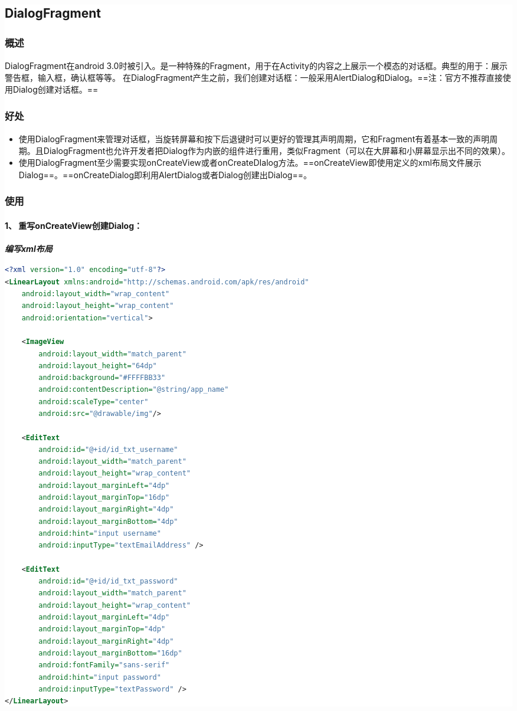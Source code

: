 ## DialogFragment

### 概述

DialogFragment在android 3.0时被引入。是一种特殊的Fragment，用于在Activity的内容之上展示一个模态的对话框。典型的用于：展示警告框，输入框，确认框等等。
在DialogFragment产生之前，我们创建对话框：一般采用AlertDialog和Dialog。==注：官方不推荐直接使用Dialog创建对话框。== 



### 好处

* 使用DialogFragment来管理对话框，当旋转屏幕和按下后退键时可以更好的管理其声明周期，它和Fragment有着基本一致的声明周期。且DialogFragment也允许开发者把Dialog作为内嵌的组件进行重用，类似Fragment（可以在大屏幕和小屏幕显示出不同的效果）。
* 使用DialogFragment至少需要实现onCreateView或者onCreateDIalog方法。==onCreateView即使用定义的xml布局文件展示Dialog==。==onCreateDialog即利用AlertDialog或者Dialog创建出Dialog==。



### 使用

#### 1、 重写onCreateView创建Dialog：

***编写xml布局***

```xml
<?xml version="1.0" encoding="utf-8"?>
<LinearLayout xmlns:android="http://schemas.android.com/apk/res/android"
    android:layout_width="wrap_content"
    android:layout_height="wrap_content"
    android:orientation="vertical">

    <ImageView
        android:layout_width="match_parent"
        android:layout_height="64dp"
        android:background="#FFFFBB33"
        android:contentDescription="@string/app_name"
        android:scaleType="center"
        android:src="@drawable/img"/>

    <EditText
        android:id="@+id/id_txt_username"
        android:layout_width="match_parent"
        android:layout_height="wrap_content"
        android:layout_marginLeft="4dp"
        android:layout_marginTop="16dp"
        android:layout_marginRight="4dp"
        android:layout_marginBottom="4dp"
        android:hint="input username"
        android:inputType="textEmailAddress" />

    <EditText
        android:id="@+id/id_txt_password"
        android:layout_width="match_parent"
        android:layout_height="wrap_content"
        android:layout_marginLeft="4dp"
        android:layout_marginTop="4dp"
        android:layout_marginRight="4dp"
        android:layout_marginBottom="16dp"
        android:fontFamily="sans-serif"
        android:hint="input password"
        android:inputType="textPassword" />
</LinearLayout>
```
